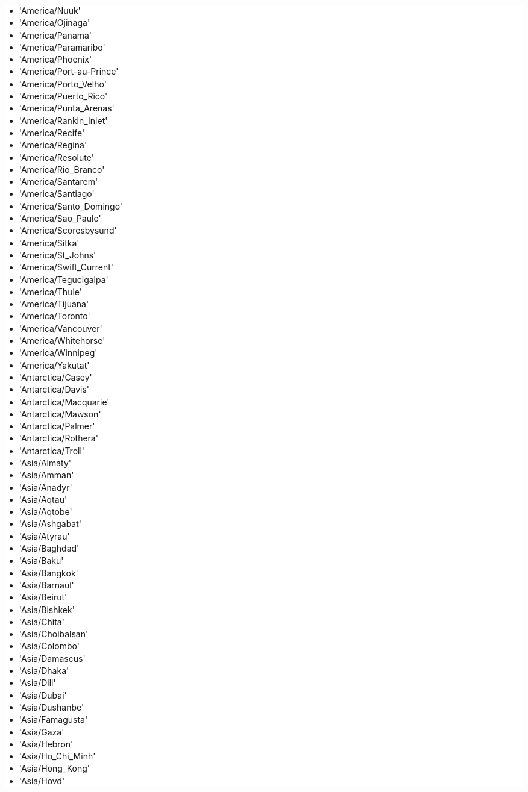   - 'America/Nuuk'
  - 'America/Ojinaga'
  - 'America/Panama'
  - 'America/Paramaribo'
  - 'America/Phoenix'
  - 'America/Port-au-Prince'
  - 'America/Porto_Velho'
  - 'America/Puerto_Rico'
  - 'America/Punta_Arenas'
  - 'America/Rankin_Inlet'
  - 'America/Recife'
  - 'America/Regina'
  - 'America/Resolute'
  - 'America/Rio_Branco'
  - 'America/Santarem'
  - 'America/Santiago'
  - 'America/Santo_Domingo'
  - 'America/Sao_Paulo'
  - 'America/Scoresbysund'
  - 'America/Sitka'
  - 'America/St_Johns'
  - 'America/Swift_Current'
  - 'America/Tegucigalpa'
  - 'America/Thule'
  - 'America/Tijuana'
  - 'America/Toronto'
  - 'America/Vancouver'
  - 'America/Whitehorse'
  - 'America/Winnipeg'
  - 'America/Yakutat'
  - 'Antarctica/Casey'
  - 'Antarctica/Davis'
  - 'Antarctica/Macquarie'
  - 'Antarctica/Mawson'
  - 'Antarctica/Palmer'
  - 'Antarctica/Rothera'
  - 'Antarctica/Troll'
  - 'Asia/Almaty'
  - 'Asia/Amman'
  - 'Asia/Anadyr'
  - 'Asia/Aqtau'
  - 'Asia/Aqtobe'
  - 'Asia/Ashgabat'
  - 'Asia/Atyrau'
  - 'Asia/Baghdad'
  - 'Asia/Baku'
  - 'Asia/Bangkok'
  - 'Asia/Barnaul'
  - 'Asia/Beirut'
  - 'Asia/Bishkek'
  - 'Asia/Chita'
  - 'Asia/Choibalsan'
  - 'Asia/Colombo'
  - 'Asia/Damascus'
  - 'Asia/Dhaka'
  - 'Asia/Dili'
  - 'Asia/Dubai'
  - 'Asia/Dushanbe'
  - 'Asia/Famagusta'
  - 'Asia/Gaza'
  - 'Asia/Hebron'
  - 'Asia/Ho_Chi_Minh'
  - 'Asia/Hong_Kong'
  - 'Asia/Hovd'